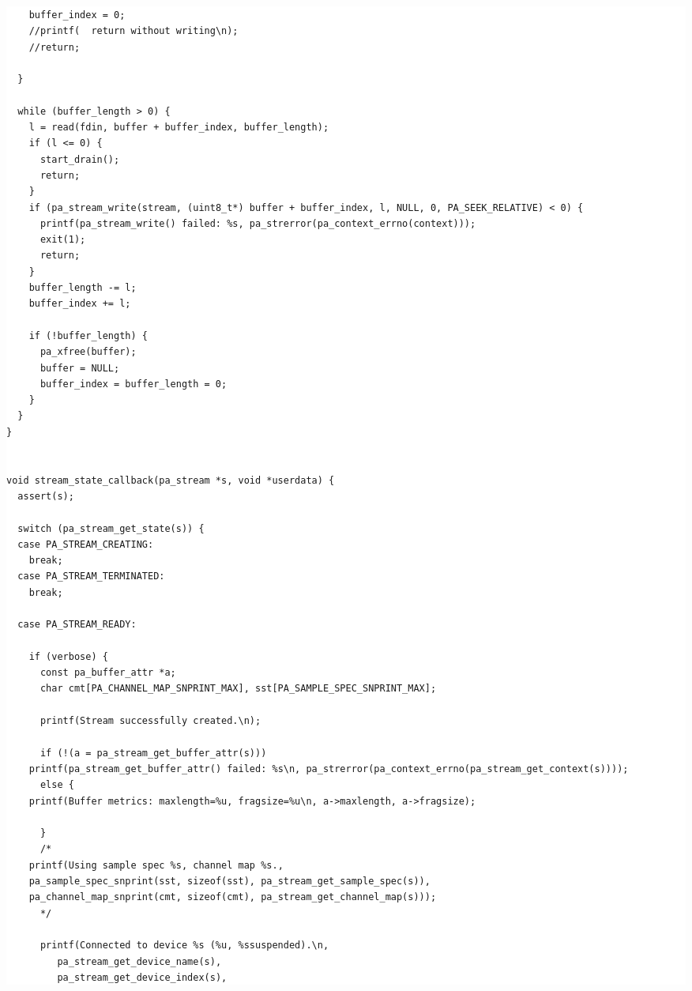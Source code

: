 ```sh_cpp
    buffer_index = 0;
    //printf(  return without writing\n);
    //return;

  }

  while (buffer_length > 0) {
    l = read(fdin, buffer + buffer_index, buffer_length);
    if (l <= 0) {
      start_drain();
      return;
    }
    if (pa_stream_write(stream, (uint8_t*) buffer + buffer_index, l, NULL, 0, PA_SEEK_RELATIVE) < 0) {
      printf(pa_stream_write() failed: %s, pa_strerror(pa_context_errno(context)));
      exit(1);
      return;
    }
    buffer_length -= l;
    buffer_index += l;

    if (!buffer_length) {
      pa_xfree(buffer);
      buffer = NULL;
      buffer_index = buffer_length = 0;
    }
  }
}


void stream_state_callback(pa_stream *s, void *userdata) {
  assert(s);

  switch (pa_stream_get_state(s)) {
  case PA_STREAM_CREATING:
    break;
  case PA_STREAM_TERMINATED:
    break;

  case PA_STREAM_READY:

    if (verbose) {
      const pa_buffer_attr *a;
      char cmt[PA_CHANNEL_MAP_SNPRINT_MAX], sst[PA_SAMPLE_SPEC_SNPRINT_MAX];

      printf(Stream successfully created.\n);

      if (!(a = pa_stream_get_buffer_attr(s)))
	printf(pa_stream_get_buffer_attr() failed: %s\n, pa_strerror(pa_context_errno(pa_stream_get_context(s))));
      else {
	printf(Buffer metrics: maxlength=%u, fragsize=%u\n, a->maxlength, a->fragsize);
                    
      }
      /*
	printf(Using sample spec %s, channel map %s.,
	pa_sample_spec_snprint(sst, sizeof(sst), pa_stream_get_sample_spec(s)),
	pa_channel_map_snprint(cmt, sizeof(cmt), pa_stream_get_channel_map(s)));
      */

      printf(Connected to device %s (%u, %ssuspended).\n,
	     pa_stream_get_device_name(s),
	     pa_stream_get_device_index(s),
```